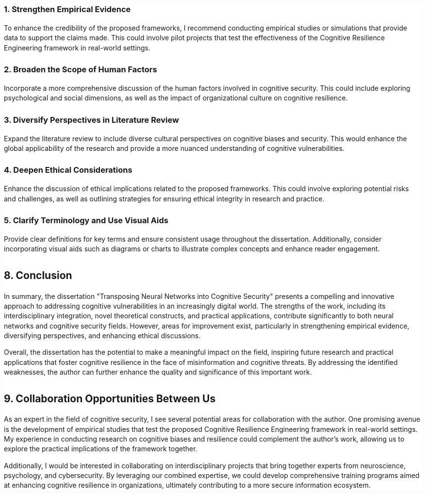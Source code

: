 ### 1. Strengthen Empirical Evidence
To enhance the credibility of the proposed frameworks, I recommend conducting empirical studies or simulations that provide data to support the claims made. This could involve pilot projects that test the effectiveness of the Cognitive Resilience Engineering framework in real-world settings.

### 2. Broaden the Scope of Human Factors
Incorporate a more comprehensive discussion of the human factors involved in cognitive security. This could include exploring psychological and social dimensions, as well as the impact of organizational culture on cognitive resilience.

### 3. Diversify Perspectives in Literature Review
Expand the literature review to include diverse cultural perspectives on cognitive biases and security. This would enhance the global applicability of the research and provide a more nuanced understanding of cognitive vulnerabilities.

### 4. Deepen Ethical Considerations
Enhance the discussion of ethical implications related to the proposed frameworks. This could involve exploring potential risks and challenges, as well as outlining strategies for ensuring ethical integrity in research and practice.

### 5. Clarify Terminology and Use Visual Aids
Provide clear definitions for key terms and ensure consistent usage throughout the dissertation. Additionally, consider incorporating visual aids such as diagrams or charts to illustrate complex concepts and enhance reader engagement.

## 8. Conclusion

In summary, the dissertation "Transposing Neural Networks into Cognitive Security" presents a compelling and innovative approach to addressing cognitive vulnerabilities in an increasingly digital world. The strengths of the work, including its interdisciplinary integration, novel theoretical constructs, and practical applications, contribute significantly to both neural networks and cognitive security fields. However, areas for improvement exist, particularly in strengthening empirical evidence, diversifying perspectives, and enhancing ethical discussions.

Overall, the dissertation has the potential to make a meaningful impact on the field, inspiring future research and practical applications that foster cognitive resilience in the face of misinformation and cognitive threats. By addressing the identified weaknesses, the author can further enhance the quality and significance of this important work.

## 9. Collaboration Opportunities Between Us

As an expert in the field of cognitive security, I see several potential areas for collaboration with the author. One promising avenue is the development of empirical studies that test the proposed Cognitive Resilience Engineering framework in real-world settings. My experience in conducting research on cognitive biases and resilience could complement the author’s work, allowing us to explore the practical implications of the framework together.

Additionally, I would be interested in collaborating on interdisciplinary projects that bring together experts from neuroscience, psychology, and cybersecurity. By leveraging our combined expertise, we could develop comprehensive training programs aimed at enhancing cognitive resilience in organizations, ultimately contributing to a more secure information ecosystem.

